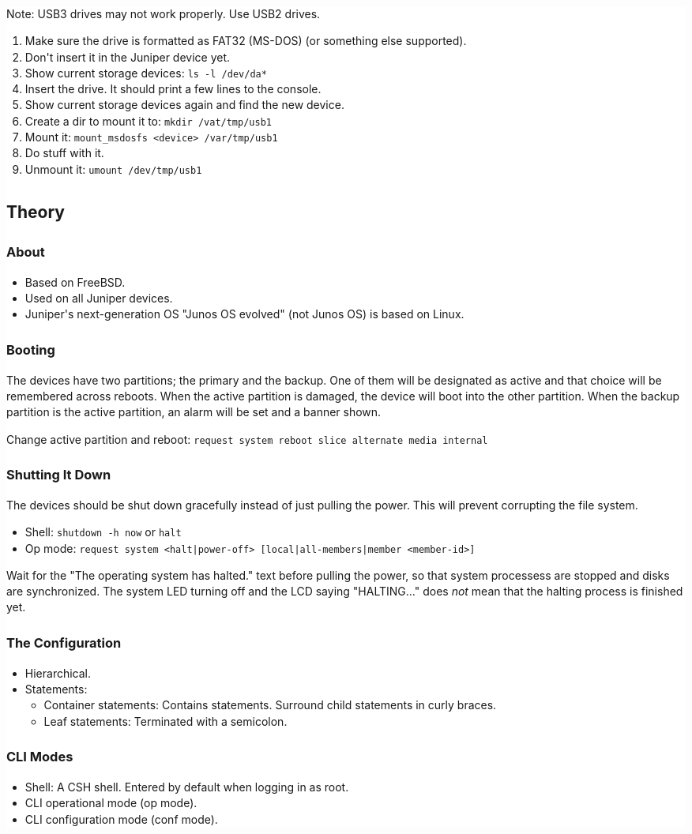Note: USB3 drives may not work properly. Use USB2 drives.

1. Make sure the drive is formatted as FAT32 (MS-DOS) (or something else supported).
1. Don't insert it in the Juniper device yet.
1. Show current storage devices: `ls -l /dev/da*`
1. Insert the drive. It should print a few lines to the console.
1. Show current storage devices again and find the new device.
1. Create a dir to mount it to: `mkdir /vat/tmp/usb1`
1. Mount it: `mount_msdosfs <device> /var/tmp/usb1`
1. Do stuff with it.
1. Unmount it: `umount /dev/tmp/usb1`

## Theory

### About

- Based on FreeBSD.
- Used on all Juniper devices.
- Juniper's next-generation OS "Junos OS evolved" (not Junos OS) is based on Linux.

### Booting

The devices have two partitions; the primary and the backup.
One of them will be designated as active and that choice will be remembered across reboots.
When the active partition is damaged, the device will boot into the other partition.
When the backup partition is the active partition, an alarm will be set and a banner shown.

Change active partition and reboot: `request system reboot slice alternate media internal`

### Shutting It Down

The devices should be shut down gracefully instead of just pulling the power.
This will prevent corrupting the file system.

- Shell: `shutdown -h now` or `halt`
- Op mode: `request system <halt|power-off> [local|all-members|member <member-id>]`

Wait for the "The operating system has halted." text before pulling the power, so that system processess are stopped and disks are synchronized. The system LED turning off and the LCD saying "HALTING..." does *not* mean that the halting process is finished yet.

### The Configuration

- Hierarchical.
- Statements:
    - Container statements: Contains statements. Surround child statements in curly braces.
    - Leaf statements: Terminated with a semicolon.

### CLI Modes

- Shell: A CSH shell. Entered by default when logging in as root.
- CLI operational mode (op mode).
- CLI configuration mode (conf mode).

